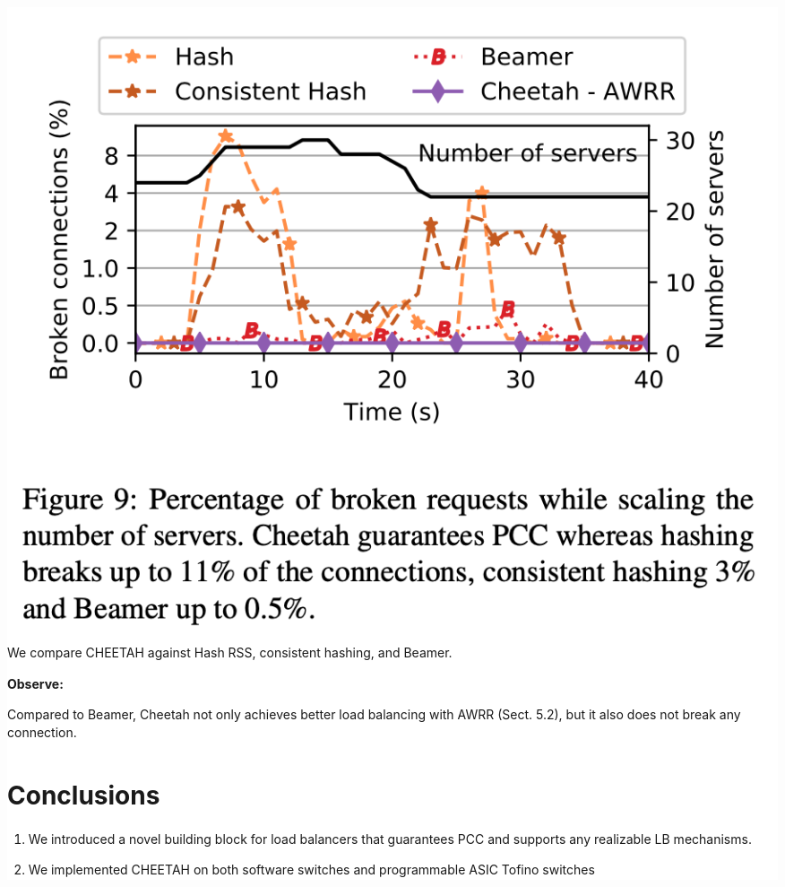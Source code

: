 ![image-20211026120232344](../imgs/image-20211026120232344.png)

We compare CHEETAH against Hash RSS, consistent hashing, and Beamer.

**Observe:**

Compared to Beamer, Cheetah not only achieves better load balancing with AWRR (Sect. 5.2), but it also does not break any connection.

# Conclusions

1. We introduced a novel building block for load balancers that guarantees PCC and supports any realizable LB mechanisms. 

2. We implemented CHEETAH on both software switches and programmable ASIC Tofino switches
